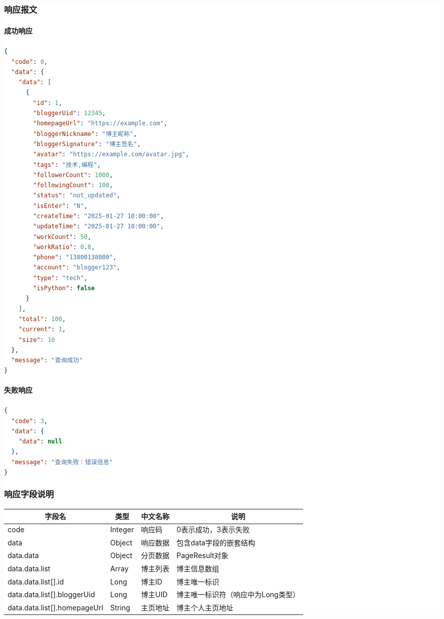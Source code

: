 ### 响应报文

#### 成功响应
```json
{
  "code": 0,
  "data": {
    "data": [
      {
        "id": 1,
        "bloggerUid": 12345,
        "homepageUrl": "https://example.com",
        "bloggerNickname": "博主昵称",
        "bloggerSignature": "博主签名",
        "avatar": "https://example.com/avatar.jpg",
        "tags": "技术,编程",
        "followerCount": 1000,
        "followingCount": 100,
        "status": "not_updated",
        "isEnter": "N",
        "createTime": "2025-01-27 10:00:00",
        "updateTime": "2025-01-27 10:00:00",
        "workCount": 50,
        "workRatio": 0.8,
        "phone": "13800138000",
        "account": "blogger123",
        "type": "tech",
        "isPython": false
      }
    ],
    "total": 100,
    "current": 1,
    "size": 10
  },
  "message": "查询成功"
}
```

#### 失败响应
```json
{
  "code": 3,
  "data": {
    "data": null
  },
  "message": "查询失败：错误信息"
}
```

### 响应字段说明
| 字段名 | 类型 | 中文名称 | 说明 |
|--------|------|----------|------|
| code | Integer | 响应码 | 0表示成功，3表示失败 |
| data | Object | 响应数据 | 包含data字段的嵌套结构 |
| data.data | Object | 分页数据 | PageResult对象 |
| data.data.list | Array | 博主列表 | 博主信息数组 |
| data.data.list[].id | Long | 博主ID | 博主唯一标识 |
| data.data.list[].bloggerUid | Long | 博主UID | 博主唯一标识符（响应中为Long类型） |
| data.data.list[].homepageUrl | String | 主页地址 | 博主个人主页地址 |